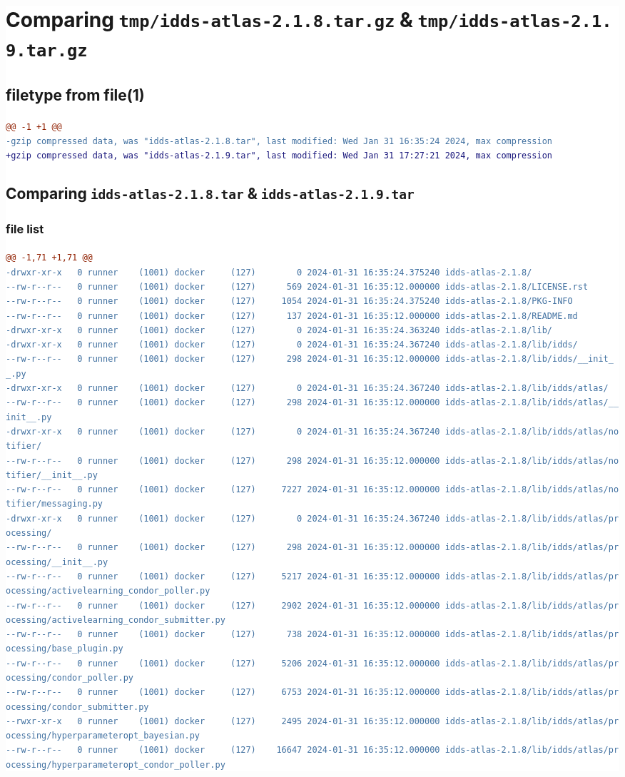 # Comparing `tmp/idds-atlas-2.1.8.tar.gz` & `tmp/idds-atlas-2.1.9.tar.gz`

## filetype from file(1)

```diff
@@ -1 +1 @@
-gzip compressed data, was "idds-atlas-2.1.8.tar", last modified: Wed Jan 31 16:35:24 2024, max compression
+gzip compressed data, was "idds-atlas-2.1.9.tar", last modified: Wed Jan 31 17:27:21 2024, max compression
```

## Comparing `idds-atlas-2.1.8.tar` & `idds-atlas-2.1.9.tar`

### file list

```diff
@@ -1,71 +1,71 @@
-drwxr-xr-x   0 runner    (1001) docker     (127)        0 2024-01-31 16:35:24.375240 idds-atlas-2.1.8/
--rw-r--r--   0 runner    (1001) docker     (127)      569 2024-01-31 16:35:12.000000 idds-atlas-2.1.8/LICENSE.rst
--rw-r--r--   0 runner    (1001) docker     (127)     1054 2024-01-31 16:35:24.375240 idds-atlas-2.1.8/PKG-INFO
--rw-r--r--   0 runner    (1001) docker     (127)      137 2024-01-31 16:35:12.000000 idds-atlas-2.1.8/README.md
-drwxr-xr-x   0 runner    (1001) docker     (127)        0 2024-01-31 16:35:24.363240 idds-atlas-2.1.8/lib/
-drwxr-xr-x   0 runner    (1001) docker     (127)        0 2024-01-31 16:35:24.367240 idds-atlas-2.1.8/lib/idds/
--rw-r--r--   0 runner    (1001) docker     (127)      298 2024-01-31 16:35:12.000000 idds-atlas-2.1.8/lib/idds/__init__.py
-drwxr-xr-x   0 runner    (1001) docker     (127)        0 2024-01-31 16:35:24.367240 idds-atlas-2.1.8/lib/idds/atlas/
--rw-r--r--   0 runner    (1001) docker     (127)      298 2024-01-31 16:35:12.000000 idds-atlas-2.1.8/lib/idds/atlas/__init__.py
-drwxr-xr-x   0 runner    (1001) docker     (127)        0 2024-01-31 16:35:24.367240 idds-atlas-2.1.8/lib/idds/atlas/notifier/
--rw-r--r--   0 runner    (1001) docker     (127)      298 2024-01-31 16:35:12.000000 idds-atlas-2.1.8/lib/idds/atlas/notifier/__init__.py
--rw-r--r--   0 runner    (1001) docker     (127)     7227 2024-01-31 16:35:12.000000 idds-atlas-2.1.8/lib/idds/atlas/notifier/messaging.py
-drwxr-xr-x   0 runner    (1001) docker     (127)        0 2024-01-31 16:35:24.367240 idds-atlas-2.1.8/lib/idds/atlas/processing/
--rw-r--r--   0 runner    (1001) docker     (127)      298 2024-01-31 16:35:12.000000 idds-atlas-2.1.8/lib/idds/atlas/processing/__init__.py
--rw-r--r--   0 runner    (1001) docker     (127)     5217 2024-01-31 16:35:12.000000 idds-atlas-2.1.8/lib/idds/atlas/processing/activelearning_condor_poller.py
--rw-r--r--   0 runner    (1001) docker     (127)     2902 2024-01-31 16:35:12.000000 idds-atlas-2.1.8/lib/idds/atlas/processing/activelearning_condor_submitter.py
--rw-r--r--   0 runner    (1001) docker     (127)      738 2024-01-31 16:35:12.000000 idds-atlas-2.1.8/lib/idds/atlas/processing/base_plugin.py
--rw-r--r--   0 runner    (1001) docker     (127)     5206 2024-01-31 16:35:12.000000 idds-atlas-2.1.8/lib/idds/atlas/processing/condor_poller.py
--rw-r--r--   0 runner    (1001) docker     (127)     6753 2024-01-31 16:35:12.000000 idds-atlas-2.1.8/lib/idds/atlas/processing/condor_submitter.py
--rwxr-xr-x   0 runner    (1001) docker     (127)     2495 2024-01-31 16:35:12.000000 idds-atlas-2.1.8/lib/idds/atlas/processing/hyperparameteropt_bayesian.py
--rw-r--r--   0 runner    (1001) docker     (127)    16647 2024-01-31 16:35:12.000000 idds-atlas-2.1.8/lib/idds/atlas/processing/hyperparameteropt_condor_poller.py
```